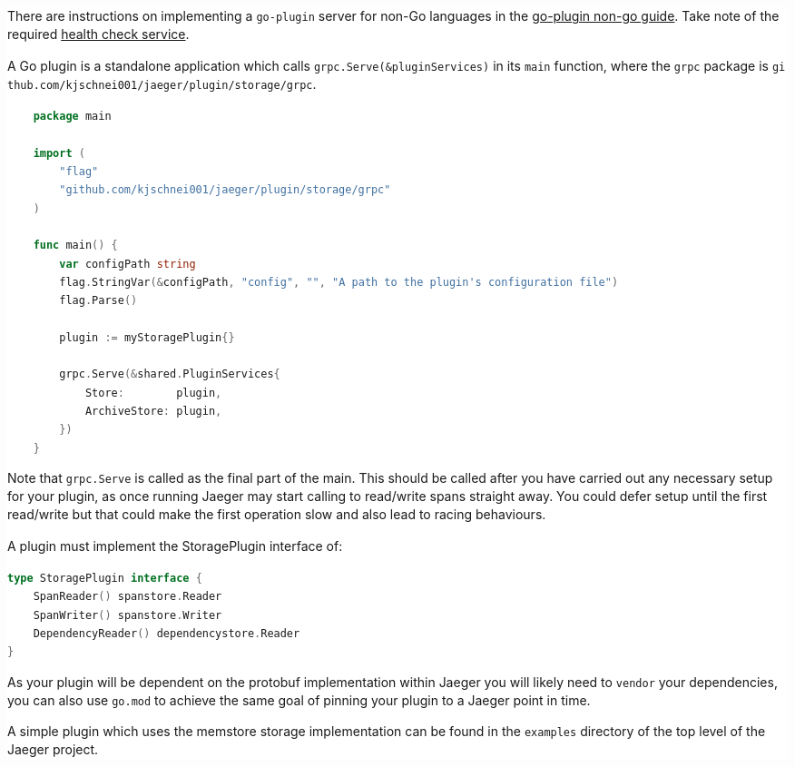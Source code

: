 There are instructions on implementing a `go-plugin` server for non-Go languages in the 
[go-plugin non-go guide](https://github.com/hashicorp/go-plugin/blob/master/docs/guide-plugin-write-non-go.md).
Take note of the required [health check service](https://github.com/hashicorp/go-plugin/blob/master/docs/guide-plugin-write-non-go.md#3-add-the-grpc-health-checking-service).
  
A Go plugin is a standalone application which calls `grpc.Serve(&pluginServices)` in its `main` function, where the `grpc` package 
is `github.com/kjschnei001/jaeger/plugin/storage/grpc`.
 
```go
    package main

    import (
        "flag"
        "github.com/kjschnei001/jaeger/plugin/storage/grpc"
    )
    
    func main() {
        var configPath string
        flag.StringVar(&configPath, "config", "", "A path to the plugin's configuration file")
        flag.Parse()

        plugin := myStoragePlugin{}
        
        grpc.Serve(&shared.PluginServices{
			Store:        plugin,
			ArchiveStore: plugin,
		})
    }
```
 
Note that `grpc.Serve` is called as the final part of the main. This should be called after you have carried out any necessary
setup for your plugin, as once running Jaeger may start calling to read/write spans straight away. You could defer
setup until the first read/write but that could make the first operation slow and also lead to racing behaviours.

A plugin must implement the StoragePlugin interface of:

```go
type StoragePlugin interface {
   	SpanReader() spanstore.Reader
   	SpanWriter() spanstore.Writer
   	DependencyReader() dependencystore.Reader
}
```

As your plugin will be dependent on the protobuf implementation within Jaeger you will likely need to `vendor` your
dependencies, you can also use `go.mod` to achieve the same goal of pinning your plugin to a Jaeger point in time.

A simple plugin which uses the memstore storage implementation can be found in the `examples` directory of the top level
of the Jaeger project.
